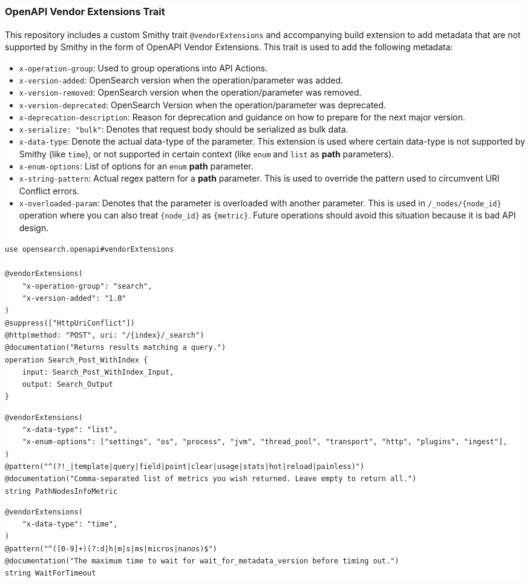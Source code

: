 ### OpenAPI Vendor Extensions Trait

This repository includes a custom Smithy trait `@vendorExtensions` and accompanying build extension to add metadata that are not supported by Smithy in the form of OpenAPI Vendor Extensions. This trait is used to add the following metadata:
- `x-operation-group`: Used to group operations into API Actions.
- `x-version-added`: OpenSearch version when the operation/parameter was added.
- `x-version-removed`: OpenSearch version when the operation/parameter was removed.
- `x-version-deprecated`: OpenSearch Version when the operation/parameter was deprecated.
- `x-deprecation-description`: Reason for deprecation and guidance on how to prepare for the next major version.
- `x-serialize: "bulk"`: Denotes that request body should be serialized as bulk data.
- `x-data-type`: Denote the actual data-type of the parameter. This extension is used where certain data-type is not supported by Smithy (like `time`), or not supported in certain context (like `enum` and `list` as **path** parameters).
- `x-enum-options`: List of options for an `enum` **path** parameter.
- `x-string-pattern`: Actual regex pattern for a **path** parameter. This is used to override the pattern used to circumvent URI Conflict errors.
- `x-overloaded-param`: Denotes that the parameter is overloaded with another parameter. This is used in `/_nodes/{node_id}` operation where you can also treat `{node_id}` as `{metric}`. Future operations should avoid this situation because it is bad API design.

```smithy
use opensearch.openapi#vendorExtensions

@vendorExtensions(
    "x-operation-group": "search",
    "x-version-added": "1.0"
)
@suppress(["HttpUriConflict"])
@http(method: "POST", uri: "/{index}/_search")
@documentation("Returns results matching a query.")
operation Search_Post_WithIndex {
    input: Search_Post_WithIndex_Input,
    output: Search_Output
}
```

```smithy
@vendorExtensions(
    "x-data-type": "list",
    "x-enum-options": ["settings", "os", "process", "jvm", "thread_pool", "transport", "http", "plugins", "ingest"],
)
@pattern("^(?!_|template|query|field|point|clear|usage|stats|hot|reload|painless)")
@documentation("Comma-separated list of metrics you wish returned. Leave empty to return all.")
string PathNodesInfoMetric
```

```smithy
@vendorExtensions(
    "x-data-type": "time",
)
@pattern("^([0-9]+)(?:d|h|m|s|ms|micros|nanos)$")
@documentation("The maximum time to wait for wait_for_metadata_version before timing out.")
string WaitForTimeout
```

